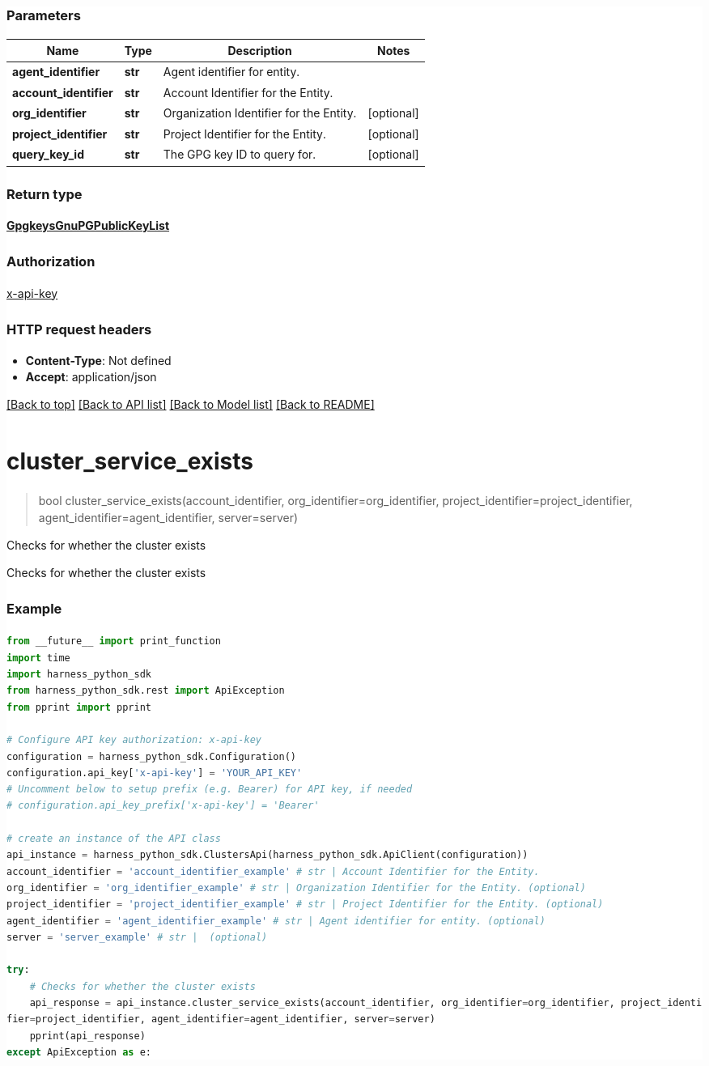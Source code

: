### Parameters

Name | Type | Description  | Notes
------------- | ------------- | ------------- | -------------
 **agent_identifier** | **str**| Agent identifier for entity. | 
 **account_identifier** | **str**| Account Identifier for the Entity. | 
 **org_identifier** | **str**| Organization Identifier for the Entity. | [optional] 
 **project_identifier** | **str**| Project Identifier for the Entity. | [optional] 
 **query_key_id** | **str**| The GPG key ID to query for. | [optional] 

### Return type

[**GpgkeysGnuPGPublicKeyList**](GpgkeysGnuPGPublicKeyList.md)

### Authorization

[x-api-key](../README.md#x-api-key)

### HTTP request headers

 - **Content-Type**: Not defined
 - **Accept**: application/json

[[Back to top]](#) [[Back to API list]](../README.md#documentation-for-api-endpoints) [[Back to Model list]](../README.md#documentation-for-models) [[Back to README]](../README.md)

# **cluster_service_exists**
> bool cluster_service_exists(account_identifier, org_identifier=org_identifier, project_identifier=project_identifier, agent_identifier=agent_identifier, server=server)

Checks for whether the cluster exists

Checks for whether the cluster exists

### Example
```python
from __future__ import print_function
import time
import harness_python_sdk
from harness_python_sdk.rest import ApiException
from pprint import pprint

# Configure API key authorization: x-api-key
configuration = harness_python_sdk.Configuration()
configuration.api_key['x-api-key'] = 'YOUR_API_KEY'
# Uncomment below to setup prefix (e.g. Bearer) for API key, if needed
# configuration.api_key_prefix['x-api-key'] = 'Bearer'

# create an instance of the API class
api_instance = harness_python_sdk.ClustersApi(harness_python_sdk.ApiClient(configuration))
account_identifier = 'account_identifier_example' # str | Account Identifier for the Entity.
org_identifier = 'org_identifier_example' # str | Organization Identifier for the Entity. (optional)
project_identifier = 'project_identifier_example' # str | Project Identifier for the Entity. (optional)
agent_identifier = 'agent_identifier_example' # str | Agent identifier for entity. (optional)
server = 'server_example' # str |  (optional)

try:
    # Checks for whether the cluster exists
    api_response = api_instance.cluster_service_exists(account_identifier, org_identifier=org_identifier, project_identifier=project_identifier, agent_identifier=agent_identifier, server=server)
    pprint(api_response)
except ApiException as e:
```